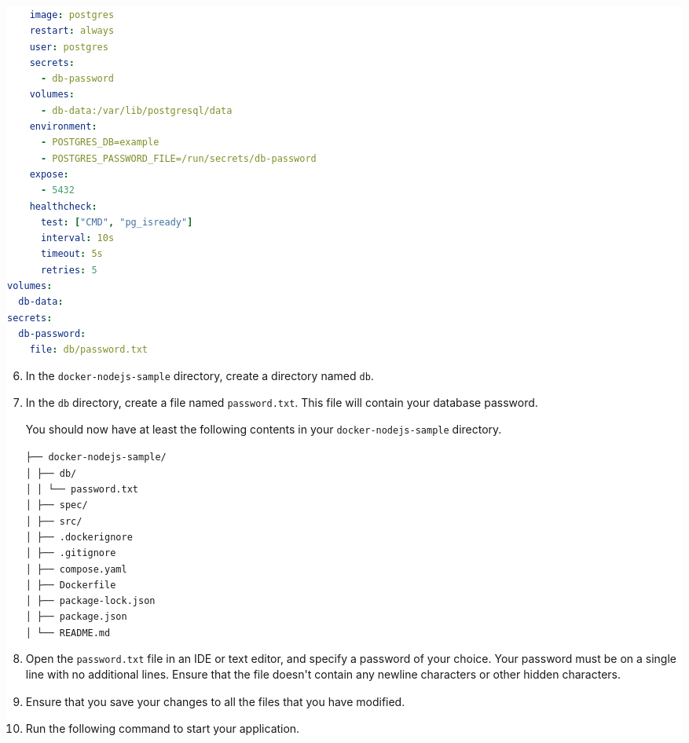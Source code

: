    ```yaml {hl_lines="33-34",collapse=true,title=compose.yaml}
       image: postgres
       restart: always
       user: postgres
       secrets:
         - db-password
       volumes:
         - db-data:/var/lib/postgresql/data
       environment:
         - POSTGRES_DB=example
         - POSTGRES_PASSWORD_FILE=/run/secrets/db-password
       expose:
         - 5432
       healthcheck:
         test: ["CMD", "pg_isready"]
         interval: 10s
         timeout: 5s
         retries: 5
   volumes:
     db-data:
   secrets:
     db-password:
       file: db/password.txt
   ```

6. In the `docker-nodejs-sample` directory, create a directory named `db`.
7. In the `db` directory, create a file named `password.txt`. This file will
   contain your database password.

   You should now have at least the following contents in your
   `docker-nodejs-sample` directory.

   ```text
   ├── docker-nodejs-sample/
   │ ├── db/
   │ │ └── password.txt
   │ ├── spec/
   │ ├── src/
   │ ├── .dockerignore
   │ ├── .gitignore
   │ ├── compose.yaml
   │ ├── Dockerfile
   │ ├── package-lock.json
   │ ├── package.json
   │ └── README.md
   ```

8. Open the `password.txt` file in an IDE or text editor, and specify a password
   of your choice. Your password must be on a single line with no additional
   lines. Ensure that the file doesn't contain any newline characters or other
   hidden characters.
9. Ensure that you save your changes to all the files that you have modified.
10. Run the following command to start your application.
